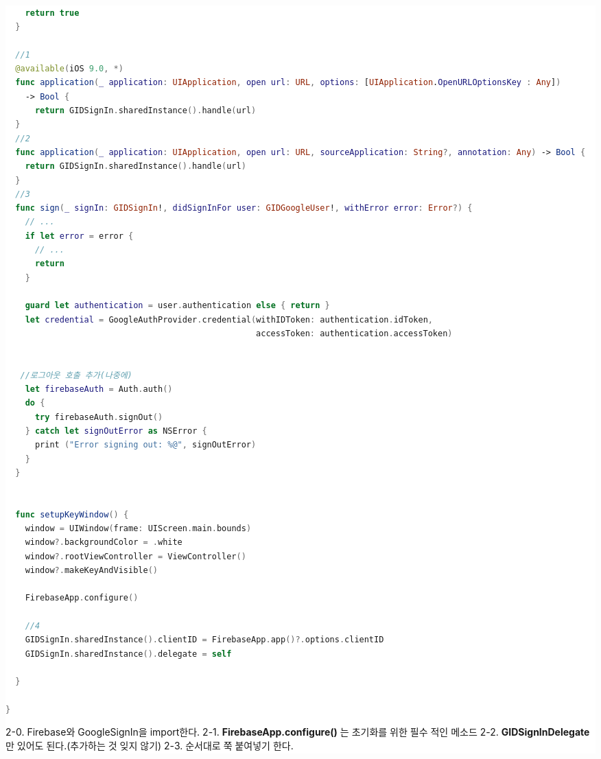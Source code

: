 ```swift
    return true
  }
  
  //1
  @available(iOS 9.0, *)
  func application(_ application: UIApplication, open url: URL, options: [UIApplication.OpenURLOptionsKey : Any])
    -> Bool {
      return GIDSignIn.sharedInstance().handle(url)
  }
  //2
  func application(_ application: UIApplication, open url: URL, sourceApplication: String?, annotation: Any) -> Bool {
    return GIDSignIn.sharedInstance().handle(url)
  }
  //3
  func sign(_ signIn: GIDSignIn!, didSignInFor user: GIDGoogleUser!, withError error: Error?) {
    // ...
    if let error = error {
      // ...
      return
    }
    
    guard let authentication = user.authentication else { return }
    let credential = GoogleAuthProvider.credential(withIDToken: authentication.idToken,
                                                   accessToken: authentication.accessToken)
                                            
                                                                
   //로그아웃 호출 추가(나중에)
    let firebaseAuth = Auth.auth()
    do {
      try firebaseAuth.signOut()
    } catch let signOutError as NSError {
      print ("Error signing out: %@", signOutError)
    }
  }
  
  
  func setupKeyWindow() {
    window = UIWindow(frame: UIScreen.main.bounds)
    window?.backgroundColor = .white
    window?.rootViewController = ViewController()
    window?.makeKeyAndVisible()
    
    FirebaseApp.configure()
    
    //4
    GIDSignIn.sharedInstance().clientID = FirebaseApp.app()?.options.clientID
    GIDSignIn.sharedInstance().delegate = self
    
  }
  
}

```
2-0. Firebase와 GoogleSignIn을 import한다.
2-1. **FirebaseApp.configure()** 는 초기화를 위한 필수 적인 메소드
2-2. **GIDSignInDelegate** 만 있어도 된다.(추가하는 것 잊지 않기)
2-3. 순서대로 쭉 붙여넣기 한다. 
